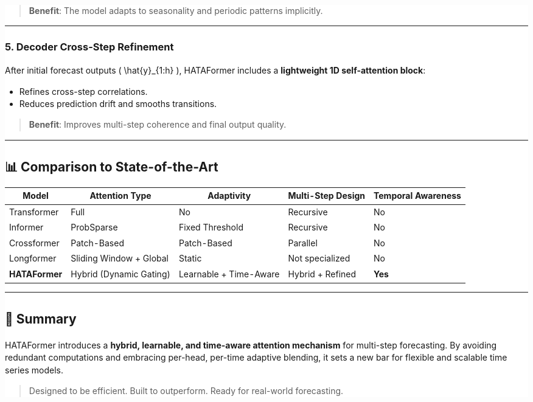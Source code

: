> **Benefit**: The model adapts to seasonality and periodic patterns implicitly.

---

### 5. Decoder Cross-Step Refinement
After initial forecast outputs \( \hat{y}_{1:h} \), HATAFormer includes a **lightweight 1D self-attention block**:
- Refines cross-step correlations.
- Reduces prediction drift and smooths transitions.

> **Benefit**: Improves multi-step coherence and final output quality.

---

## 📊 Comparison to State-of-the-Art

| Model         | Attention Type           | Adaptivity        | Multi-Step Design   | Temporal Awareness |
|---------------|---------------------------|--------------------|----------------------|---------------------|
| Transformer   | Full                     | No                | Recursive            | No                  |
| Informer      | ProbSparse               | Fixed Threshold   | Recursive            | No                  |
| Crossformer   | Patch-Based              | Patch-Based       | Parallel             | No                  |
| Longformer    | Sliding Window + Global  | Static            | Not specialized      | No                  |
| **HATAFormer** | Hybrid (Dynamic Gating) | Learnable + Time-Aware | Hybrid + Refined     | **Yes**              |

---

## 🧠 Summary
HATAFormer introduces a **hybrid, learnable, and time-aware attention mechanism** for multi-step forecasting. By avoiding redundant computations and embracing per-head, per-time adaptive blending, it sets a new bar for flexible and scalable time series models.

> Designed to be efficient. Built to outperform. Ready for real-world forecasting.

